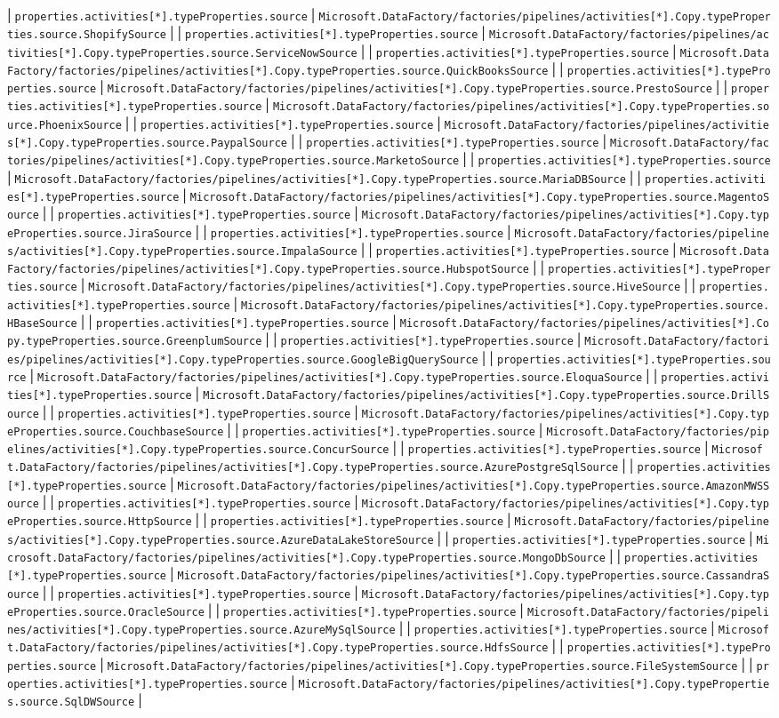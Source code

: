 | `properties.activities[*].typeProperties.source` | `Microsoft.DataFactory/factories/pipelines/activities[*].Copy.typeProperties.source.ShopifySource` |
| `properties.activities[*].typeProperties.source` | `Microsoft.DataFactory/factories/pipelines/activities[*].Copy.typeProperties.source.ServiceNowSource` |
| `properties.activities[*].typeProperties.source` | `Microsoft.DataFactory/factories/pipelines/activities[*].Copy.typeProperties.source.QuickBooksSource` |
| `properties.activities[*].typeProperties.source` | `Microsoft.DataFactory/factories/pipelines/activities[*].Copy.typeProperties.source.PrestoSource` |
| `properties.activities[*].typeProperties.source` | `Microsoft.DataFactory/factories/pipelines/activities[*].Copy.typeProperties.source.PhoenixSource` |
| `properties.activities[*].typeProperties.source` | `Microsoft.DataFactory/factories/pipelines/activities[*].Copy.typeProperties.source.PaypalSource` |
| `properties.activities[*].typeProperties.source` | `Microsoft.DataFactory/factories/pipelines/activities[*].Copy.typeProperties.source.MarketoSource` |
| `properties.activities[*].typeProperties.source` | `Microsoft.DataFactory/factories/pipelines/activities[*].Copy.typeProperties.source.MariaDBSource` |
| `properties.activities[*].typeProperties.source` | `Microsoft.DataFactory/factories/pipelines/activities[*].Copy.typeProperties.source.MagentoSource` |
| `properties.activities[*].typeProperties.source` | `Microsoft.DataFactory/factories/pipelines/activities[*].Copy.typeProperties.source.JiraSource` |
| `properties.activities[*].typeProperties.source` | `Microsoft.DataFactory/factories/pipelines/activities[*].Copy.typeProperties.source.ImpalaSource` |
| `properties.activities[*].typeProperties.source` | `Microsoft.DataFactory/factories/pipelines/activities[*].Copy.typeProperties.source.HubspotSource` |
| `properties.activities[*].typeProperties.source` | `Microsoft.DataFactory/factories/pipelines/activities[*].Copy.typeProperties.source.HiveSource` |
| `properties.activities[*].typeProperties.source` | `Microsoft.DataFactory/factories/pipelines/activities[*].Copy.typeProperties.source.HBaseSource` |
| `properties.activities[*].typeProperties.source` | `Microsoft.DataFactory/factories/pipelines/activities[*].Copy.typeProperties.source.GreenplumSource` |
| `properties.activities[*].typeProperties.source` | `Microsoft.DataFactory/factories/pipelines/activities[*].Copy.typeProperties.source.GoogleBigQuerySource` |
| `properties.activities[*].typeProperties.source` | `Microsoft.DataFactory/factories/pipelines/activities[*].Copy.typeProperties.source.EloquaSource` |
| `properties.activities[*].typeProperties.source` | `Microsoft.DataFactory/factories/pipelines/activities[*].Copy.typeProperties.source.DrillSource` |
| `properties.activities[*].typeProperties.source` | `Microsoft.DataFactory/factories/pipelines/activities[*].Copy.typeProperties.source.CouchbaseSource` |
| `properties.activities[*].typeProperties.source` | `Microsoft.DataFactory/factories/pipelines/activities[*].Copy.typeProperties.source.ConcurSource` |
| `properties.activities[*].typeProperties.source` | `Microsoft.DataFactory/factories/pipelines/activities[*].Copy.typeProperties.source.AzurePostgreSqlSource` |
| `properties.activities[*].typeProperties.source` | `Microsoft.DataFactory/factories/pipelines/activities[*].Copy.typeProperties.source.AmazonMWSSource` |
| `properties.activities[*].typeProperties.source` | `Microsoft.DataFactory/factories/pipelines/activities[*].Copy.typeProperties.source.HttpSource` |
| `properties.activities[*].typeProperties.source` | `Microsoft.DataFactory/factories/pipelines/activities[*].Copy.typeProperties.source.AzureDataLakeStoreSource` |
| `properties.activities[*].typeProperties.source` | `Microsoft.DataFactory/factories/pipelines/activities[*].Copy.typeProperties.source.MongoDbSource` |
| `properties.activities[*].typeProperties.source` | `Microsoft.DataFactory/factories/pipelines/activities[*].Copy.typeProperties.source.CassandraSource` |
| `properties.activities[*].typeProperties.source` | `Microsoft.DataFactory/factories/pipelines/activities[*].Copy.typeProperties.source.OracleSource` |
| `properties.activities[*].typeProperties.source` | `Microsoft.DataFactory/factories/pipelines/activities[*].Copy.typeProperties.source.AzureMySqlSource` |
| `properties.activities[*].typeProperties.source` | `Microsoft.DataFactory/factories/pipelines/activities[*].Copy.typeProperties.source.HdfsSource` |
| `properties.activities[*].typeProperties.source` | `Microsoft.DataFactory/factories/pipelines/activities[*].Copy.typeProperties.source.FileSystemSource` |
| `properties.activities[*].typeProperties.source` | `Microsoft.DataFactory/factories/pipelines/activities[*].Copy.typeProperties.source.SqlDWSource` |
